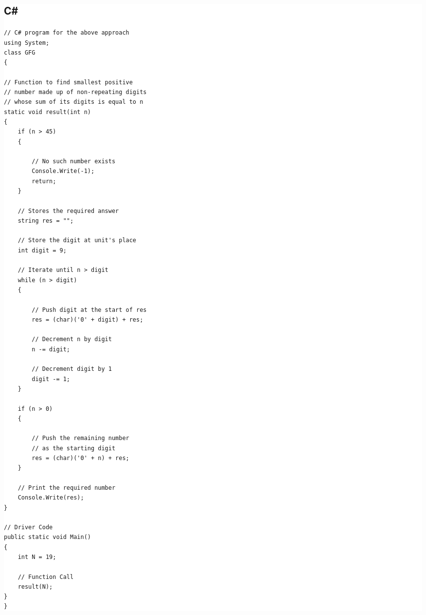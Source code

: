 ## C#

```
// C# program for the above approach
using System;
class GFG
{

// Function to find smallest positive
// number made up of non-repeating digits
// whose sum of its digits is equal to n
static void result(int n)
{
    if (n > 45)
    {

        // No such number exists
        Console.Write(-1);
        return;
    }

    // Stores the required answer
    string res = "";

    // Store the digit at unit's place
    int digit = 9;

    // Iterate until n > digit
    while (n > digit)
    {

        // Push digit at the start of res
        res = (char)('0' + digit) + res;

        // Decrement n by digit
        n -= digit;

        // Decrement digit by 1
        digit -= 1;
    }

    if (n > 0)
    {

        // Push the remaining number
        // as the starting digit
        res = (char)('0' + n) + res;
    }

    // Print the required number
    Console.Write(res);
}

// Driver Code
public static void Main()
{
    int N = 19;

    // Function Call
    result(N);
}
}

```